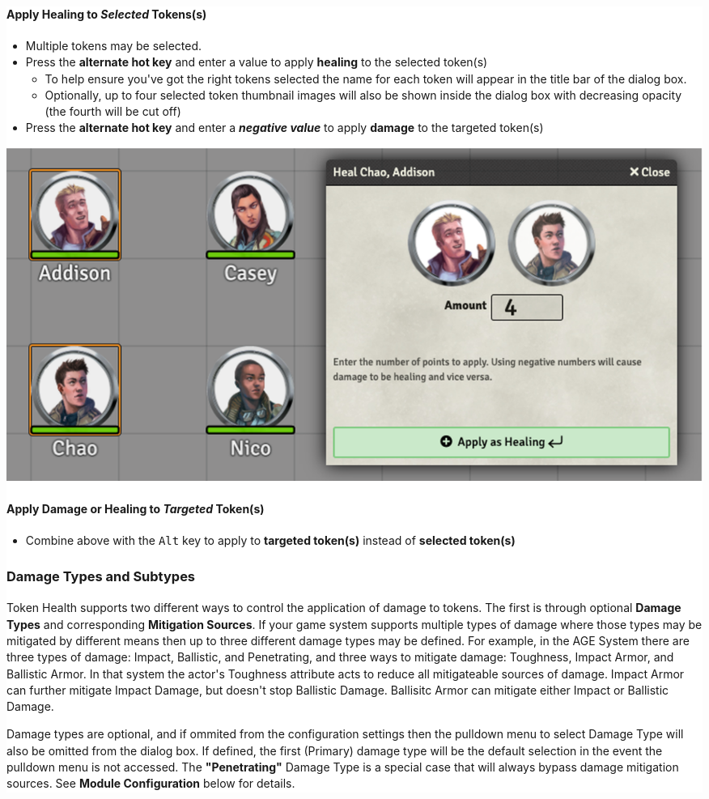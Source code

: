 #### Apply Healing to *Selected* Tokens(s)
- Multiple tokens may be selected.
- Press the **alternate hot key** and enter a value to apply **healing** to the selected token(s)
	- To help ensure you've got the right tokens selected the name for each token will appear in the title bar of the dialog box.
	- Optionally, up to four selected token thumbnail images will also be shown inside the dialog box with decreasing opacity (the fourth will be cut off)
- Press the **alternate hot key** and enter a ***negative value*** to apply **damage** to the targeted token(s)

![screenshot](screenshot_2.png)

#### Apply Damage or Healing to *Targeted* Token(s)
- Combine above with the <kbd>Alt</kbd> key to apply to **targeted token(s)** instead of **selected token(s)**

### Damage Types and Subtypes

Token Health supports two different ways to control the application of damage to tokens. The first is through optional **Damage Types** and corresponding **Mitigation Sources**. If your game system supports multiple types of damage where those types may be mitigated by different means then up to three different damage types may be defined. For example, in the AGE System there are three types of damage: Impact, Ballistic, and Penetrating, and three ways to mitigate damage: Toughness, Impact Armor, and Ballistic Armor. In that system the actor's Toughness attribute acts to reduce all mitigateable sources of damage. Impact Armor can further mitigate Impact Damage, but doesn't stop Ballistic Damage. Ballisitc Armor can mitigate either Impact or Ballistic Damage.

Damage types are optional, and if ommited from the configuration settings then the pulldown menu to select Damage Type will also be omitted from the dialog box. If defined, the first (Primary) damage type will be the default selection in the event the pulldown menu is not accessed. The **"Penetrating"** Damage Type is a special case that will always bypass damage mitigation sources. See **Module Configuration** below for details.
